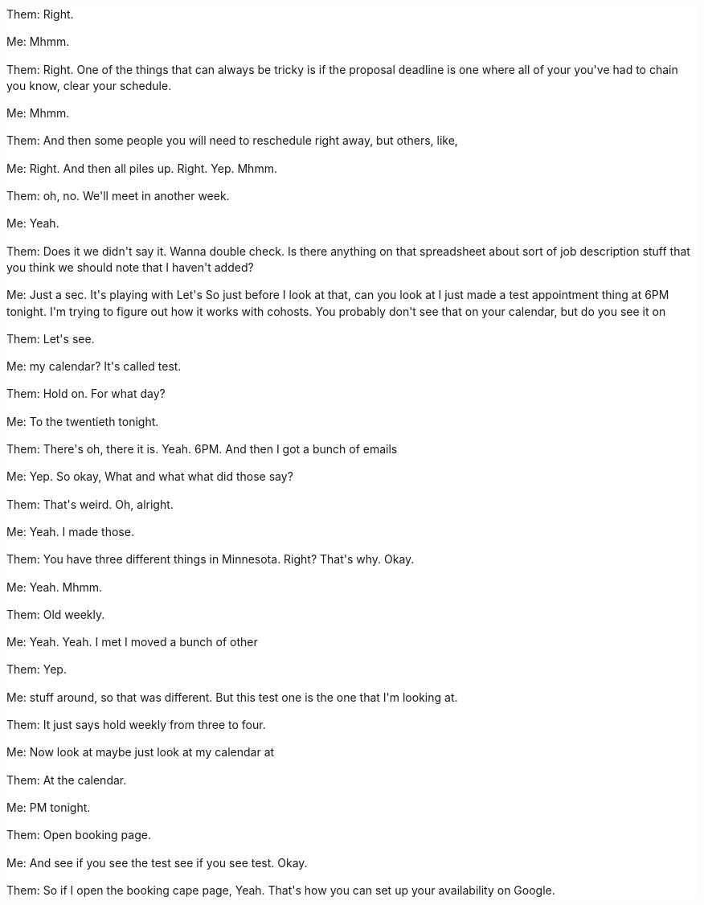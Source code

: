 Them: Right.

Me: Mhmm.

Them: Right. One of the things that can always be tricky is if the proposal deadline is one where all of your you've had to chain you know, clear your schedule.

Me: Mhmm.

Them: And then some people you will need to reschedule right away, but others, like,

Me: Right. And then all piles up. Right. Yep. Mhmm.

Them: oh, no. We'll meet in another week.

Me: Yeah.

Them: Does it we didn't say it. Wanna double check. Is there anything on that spreadsheet about sort of job description stuff that you think we should note that I haven't added?

Me: Just a sec. It's playing with Let's So just before I look at that, can you look at I just made a test appointment thing at 6PM tonight. I'm trying to figure out how it works with cohosts. You probably don't see that on your calendar, but do you see it on

Them: Let's see.

Me: my calendar? It's called test.

Them: Hold on. For what day?

Me: To the twentieth tonight.

Them: There's oh, there it is. Yeah. 6PM. And then I got a bunch of emails

Me: Yep. So okay, What and what what did those say?

Them: That's weird. Oh, alright.

Me: Yeah. I made those.

Them: You have three different things in Minnesota. Right? That's why. Okay.

Me: Yeah. Mhmm.

Them: Old weekly.

Me: Yeah. Yeah. I met I moved a bunch of other

Them: Yep.

Me: stuff around, so that was different. But this test one is the one that I'm looking at.

Them: It just says hold weekly from three to four.

Me: Now look at maybe just look at my calendar at

Them: At the calendar.

Me: PM tonight.

Them: Open booking page.

Me: And see if you see the test see if you see test. Okay.

Them: So if I open the booking cape page, Yeah. That's how you can set up your availability on Google.
